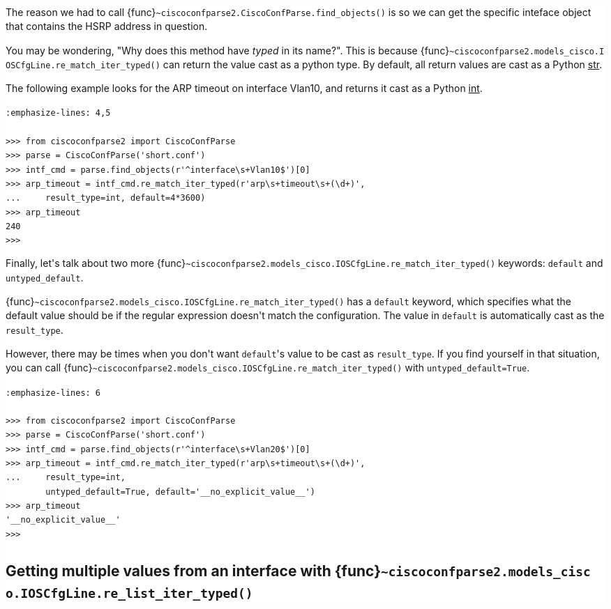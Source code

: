 The reason we had to call {func}`~ciscoconfparse2.CiscoConfParse.find_objects()`
is so we can get the specific inteface object that contains the HSRP address
in question.

You may be wondering, "Why does this method have *typed* in its name?".  This
is because
{func}`~ciscoconfparse2.models_cisco.IOSCfgLine.re_match_iter_typed()`
can return the value cast as a python type.  By default, all return values are
cast as a Python [str].

The following example looks for the ARP timeout on interface Vlan10, and
returns it cast as a Python [int].

```{code-block} python
:emphasize-lines: 4,5

>>> from ciscoconfparse2 import CiscoConfParse
>>> parse = CiscoConfParse('short.conf')
>>> intf_cmd = parse.find_objects(r'^interface\s+Vlan10$')[0]
>>> arp_timeout = intf_cmd.re_match_iter_typed(r'arp\s+timeout\s+(\d+)',
...     result_type=int, default=4*3600)
>>> arp_timeout
240
>>>
```

Finally, let's talk about two more
{func}`~ciscoconfparse2.models_cisco.IOSCfgLine.re_match_iter_typed()`
keywords: `default` and `untyped_default`.

{func}`~ciscoconfparse2.models_cisco.IOSCfgLine.re_match_iter_typed()`
has a `default` keyword, which specifies what the default value should be if
the regular expression doesn't match the configuration.  The value in
`default` is automatically cast as the `result_type`.

However, there may be times when you don't want `default`'s value to be cast
as `result_type`.  If you find yourself in that situation, you can call
{func}`~ciscoconfparse2.models_cisco.IOSCfgLine.re_match_iter_typed()` with
`untyped_default=True`.

```{code-block} python
:emphasize-lines: 6

>>> from ciscoconfparse2 import CiscoConfParse
>>> parse = CiscoConfParse('short.conf')
>>> intf_cmd = parse.find_objects(r'^interface\s+Vlan20$')[0]
>>> arp_timeout = intf_cmd.re_match_iter_typed(r'arp\s+timeout\s+(\d+)',
...     result_type=int,
        untyped_default=True, default='__no_explicit_value__')
>>> arp_timeout
'__no_explicit_value__'
>>>
```

## Getting multiple values from an interface with {func}`~ciscoconfparse2.models_cisco.IOSCfgLine.re_list_iter_typed()`


[int]: https://docs.python.org/3/library/stdtypes.html#numeric-types-int-float-complex
[str]: https://docs.python.org/3/library/stdtypes.html#text-sequence-type-str
[ciscoconfparse2]: https://github.com/mpenning/ciscoconfparse2